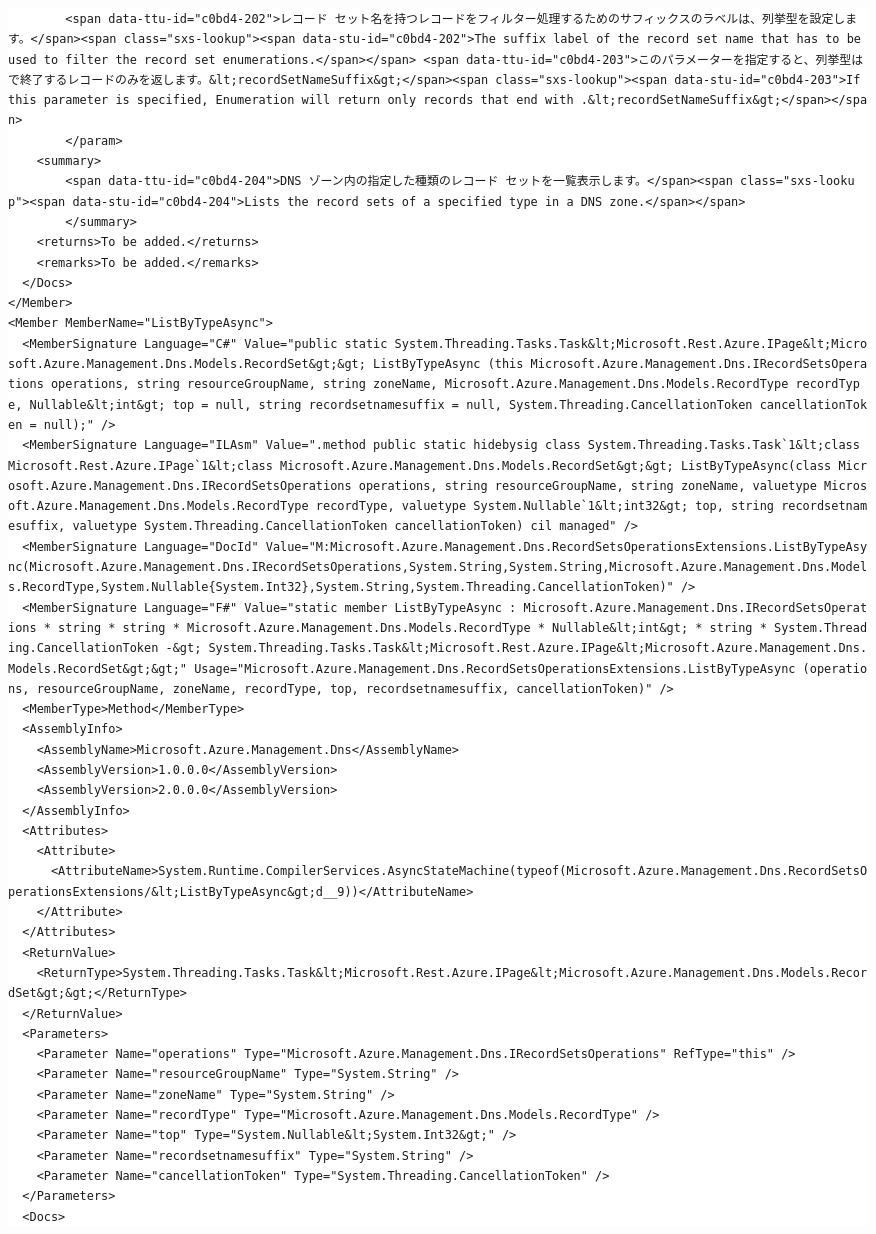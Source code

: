             <span data-ttu-id="c0bd4-202">レコード セット名を持つレコードをフィルター処理するためのサフィックスのラベルは、列挙型を設定します。</span><span class="sxs-lookup"><span data-stu-id="c0bd4-202">The suffix label of the record set name that has to be used to filter the record set enumerations.</span></span> <span data-ttu-id="c0bd4-203">このパラメーターを指定すると、列挙型はで終了するレコードのみを返します。&lt;recordSetNameSuffix&gt;</span><span class="sxs-lookup"><span data-stu-id="c0bd4-203">If this parameter is specified, Enumeration will return only records that end with .&lt;recordSetNameSuffix&gt;</span></span>
            </param>
        <summary>
            <span data-ttu-id="c0bd4-204">DNS ゾーン内の指定した種類のレコード セットを一覧表示します。</span><span class="sxs-lookup"><span data-stu-id="c0bd4-204">Lists the record sets of a specified type in a DNS zone.</span></span>
            </summary>
        <returns>To be added.</returns>
        <remarks>To be added.</remarks>
      </Docs>
    </Member>
    <Member MemberName="ListByTypeAsync">
      <MemberSignature Language="C#" Value="public static System.Threading.Tasks.Task&lt;Microsoft.Rest.Azure.IPage&lt;Microsoft.Azure.Management.Dns.Models.RecordSet&gt;&gt; ListByTypeAsync (this Microsoft.Azure.Management.Dns.IRecordSetsOperations operations, string resourceGroupName, string zoneName, Microsoft.Azure.Management.Dns.Models.RecordType recordType, Nullable&lt;int&gt; top = null, string recordsetnamesuffix = null, System.Threading.CancellationToken cancellationToken = null);" />
      <MemberSignature Language="ILAsm" Value=".method public static hidebysig class System.Threading.Tasks.Task`1&lt;class Microsoft.Rest.Azure.IPage`1&lt;class Microsoft.Azure.Management.Dns.Models.RecordSet&gt;&gt; ListByTypeAsync(class Microsoft.Azure.Management.Dns.IRecordSetsOperations operations, string resourceGroupName, string zoneName, valuetype Microsoft.Azure.Management.Dns.Models.RecordType recordType, valuetype System.Nullable`1&lt;int32&gt; top, string recordsetnamesuffix, valuetype System.Threading.CancellationToken cancellationToken) cil managed" />
      <MemberSignature Language="DocId" Value="M:Microsoft.Azure.Management.Dns.RecordSetsOperationsExtensions.ListByTypeAsync(Microsoft.Azure.Management.Dns.IRecordSetsOperations,System.String,System.String,Microsoft.Azure.Management.Dns.Models.RecordType,System.Nullable{System.Int32},System.String,System.Threading.CancellationToken)" />
      <MemberSignature Language="F#" Value="static member ListByTypeAsync : Microsoft.Azure.Management.Dns.IRecordSetsOperations * string * string * Microsoft.Azure.Management.Dns.Models.RecordType * Nullable&lt;int&gt; * string * System.Threading.CancellationToken -&gt; System.Threading.Tasks.Task&lt;Microsoft.Rest.Azure.IPage&lt;Microsoft.Azure.Management.Dns.Models.RecordSet&gt;&gt;" Usage="Microsoft.Azure.Management.Dns.RecordSetsOperationsExtensions.ListByTypeAsync (operations, resourceGroupName, zoneName, recordType, top, recordsetnamesuffix, cancellationToken)" />
      <MemberType>Method</MemberType>
      <AssemblyInfo>
        <AssemblyName>Microsoft.Azure.Management.Dns</AssemblyName>
        <AssemblyVersion>1.0.0.0</AssemblyVersion>
        <AssemblyVersion>2.0.0.0</AssemblyVersion>
      </AssemblyInfo>
      <Attributes>
        <Attribute>
          <AttributeName>System.Runtime.CompilerServices.AsyncStateMachine(typeof(Microsoft.Azure.Management.Dns.RecordSetsOperationsExtensions/&lt;ListByTypeAsync&gt;d__9))</AttributeName>
        </Attribute>
      </Attributes>
      <ReturnValue>
        <ReturnType>System.Threading.Tasks.Task&lt;Microsoft.Rest.Azure.IPage&lt;Microsoft.Azure.Management.Dns.Models.RecordSet&gt;&gt;</ReturnType>
      </ReturnValue>
      <Parameters>
        <Parameter Name="operations" Type="Microsoft.Azure.Management.Dns.IRecordSetsOperations" RefType="this" />
        <Parameter Name="resourceGroupName" Type="System.String" />
        <Parameter Name="zoneName" Type="System.String" />
        <Parameter Name="recordType" Type="Microsoft.Azure.Management.Dns.Models.RecordType" />
        <Parameter Name="top" Type="System.Nullable&lt;System.Int32&gt;" />
        <Parameter Name="recordsetnamesuffix" Type="System.String" />
        <Parameter Name="cancellationToken" Type="System.Threading.CancellationToken" />
      </Parameters>
      <Docs>